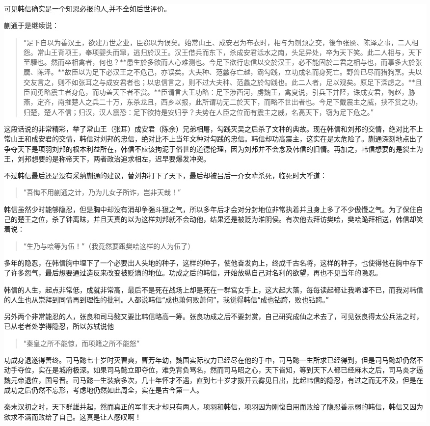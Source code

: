 可见韩信确实是一个知恩必报的人,并不全如后世评价。

蒯通于是继续说：

>“足下自以为善汉王，欲建万世之业，臣窃以为误矣。始常山王、成安君为布衣时，相与为刎颈之交，後争张黡、陈泽之事，二人相怨。常山王背项王，奉项婴头而窜，逃归於汉王。汉王借兵而东下，杀成安君泜水之南，头足异处，卒为天下笑。此二人相与，天下至驩也。然而卒相禽者，何也？**患生於多欲而人心难测也。今足下欲行忠信以交於汉王，必不能固於二君之相与也，而事多大於张黡、陈泽。**故臣以为足下必汉王之不危己，亦误矣。大夫种、范蠡存亡越，霸勾践，立功成名而身死亡。野兽已尽而猎狗烹。夫以交友言之，则不如张耳之与成安君者也；以忠信言之，则不过大夫种、范蠡之於勾践也。此二人者，足以观矣。原足下深虑之。**且臣闻勇略震主者身危，而功盖天下者不赏。**臣请言大王功略：足下涉西河，虏魏王，禽夏说，引兵下井陉，诛成安君，徇赵，胁燕，定齐，南摧楚人之兵二十万，东杀龙且，西乡以报，此所谓功无二於天下，而略不世出者也。今足下戴震主之威，挟不赏之功，归楚，楚人不信；归汉，汉人震恐：足下欲持是安归乎？夫势在人臣之位而有震主之威，名高天下，窃为足下危之。”

这段话说的非常精彩，举了常山王（张耳）成安君（陈余）兄弟相屠，勾践灭吴之后杀了文种的典故。现在韩信和刘邦的交情，绝对比不上常山王和成安君的交情，韩信对刘邦的忠信，绝对比不上当年文种对勾践的忠信。韩信却功高震主，这实在是太危险了。蒯通深刻地点出了争夺天下是项羽刘邦的根本利益所在，韩信不应该拘泥于俗世的道德伦理，因为刘邦并不会念及韩信的旧情。再加之，韩信想要的是裂土为王，刘邦想要的是称帝天下，两者政治追求相左，迟早要爆发冲突。

不过韩信最后还是没有采纳蒯通的建议，替刘邦打下了天下，最后却被吕后一介女辈杀死，临死时大呼道：

>“吾悔不用蒯通之计，乃为儿女子所诈，岂非天哉！”

韩信虽然少时能够隐忍，但是胸中却没有消却争强斗狠之气，所以多年后才会对分封地位非常执着并且身上多了不少傲慢之气。为了保住自己的楚王之位，杀了钟离昧，并且天真的以为这样刘邦就不会动他，结果还是被贬为淮阴侯。有次他去拜访樊哙，樊哙跪拜相送，韩信却笑着说：

>“生乃与哙等为伍！”（我竟然要跟樊哙这样的人为伍了）

多年的隐忍，在韩信胸中埋下了一个必要出人头地的种子，这样的种子，使他奋发向上，终成千古名将，这样的种子，也使得他在胸中存下了许多怨气，最后想要通过造反来改变被贬谪的地位。功成之后的韩信，开始放纵自己对名利的欲望，再也不见当年的隐忍。

韩信的人生，起点非常低，成就非常高，最后不是死在战场上却是死在一群宫女手上，这大起大落，每每读起都让我唏嘘不已，而我对韩信的人生也从崇拜到同情再到理性的批判。人都说韩信“成也萧何败萧何”，我觉得韩信“成也钻跨，败也钻跨。”

另外两个非常能忍的人，张良和司马懿又要比韩信略高一筹。张良功成之后不要封赏，自己研究成仙之术去了，可见张良得太公兵法之时，已从老者处学得隐忍，所以苏轼说他

>“秦皇之所不能惊，而项籍之所不能怒”

功成身退遂得善终。司马懿七十岁时灭曹爽，曹芳年幼，魏国实际权力已经尽在他的手中，司马懿一生所求已经得到，但是司马懿却仍然不动手夺位，实在是城府极深。如果司马懿立即夺位，难免背负骂名，然而司马昭之心，天下皆知，等到天下人都已经麻木之后，司马炎才逼魏元帝退位，国号晋。司马懿一生装病多次，几十年怀才不遇，直到七十岁才拨开云雾见日出，比起韩信的隐忍，有过之而无不及，但是在成功之后仍然不忘形，考虑地仍然如此周全，实在是古今第一人。

秦末汉初之时，天下群雄并起，然而真正的军事天才却只有两人，项羽和韩信，项羽因为刚愎自用而败给了隐忍善示弱的韩信，韩信又因为欲求不满而败给了自己。这真是让人感叹啊！

